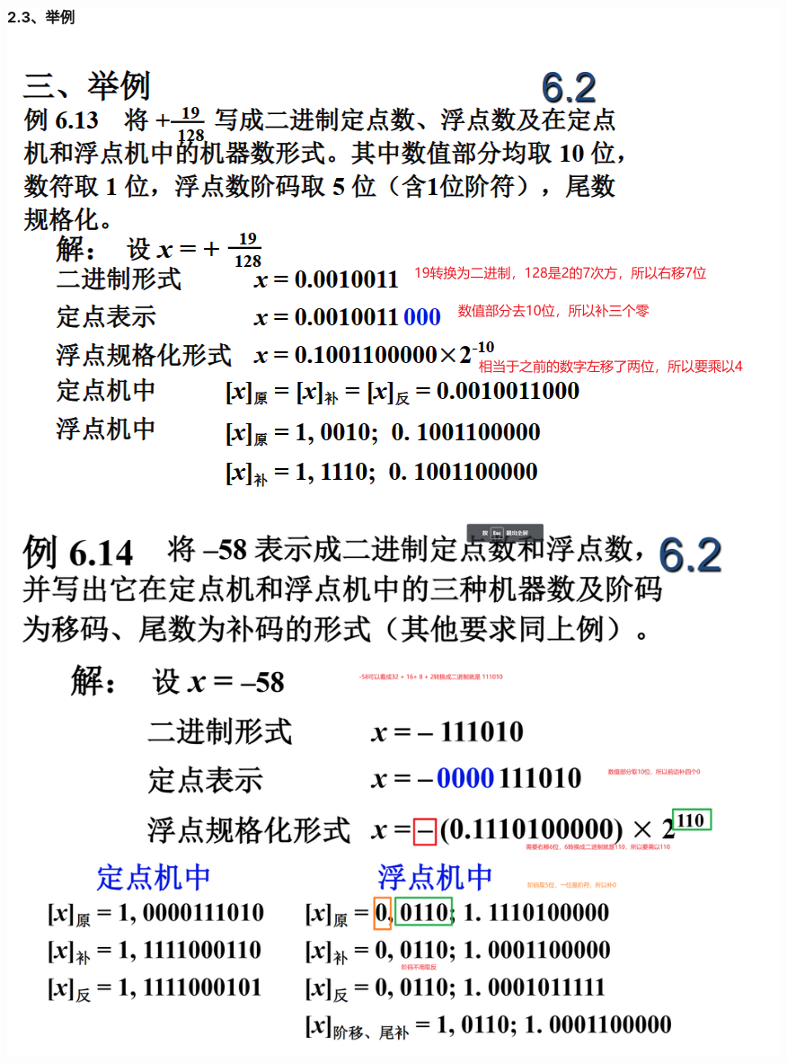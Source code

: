 


### 2.3、举例

![image-20220517165135271](6%E3%80%81%E8%AE%A1%E7%AE%97%E6%9C%BA%E7%9A%84%E8%BF%90%E7%AE%97%E6%96%B9%E6%B3%95/image-20220517165135271.png)

![image-20220517170503635](6%E3%80%81%E8%AE%A1%E7%AE%97%E6%9C%BA%E7%9A%84%E8%BF%90%E7%AE%97%E6%96%B9%E6%B3%95/image-20220517170503635.png)
